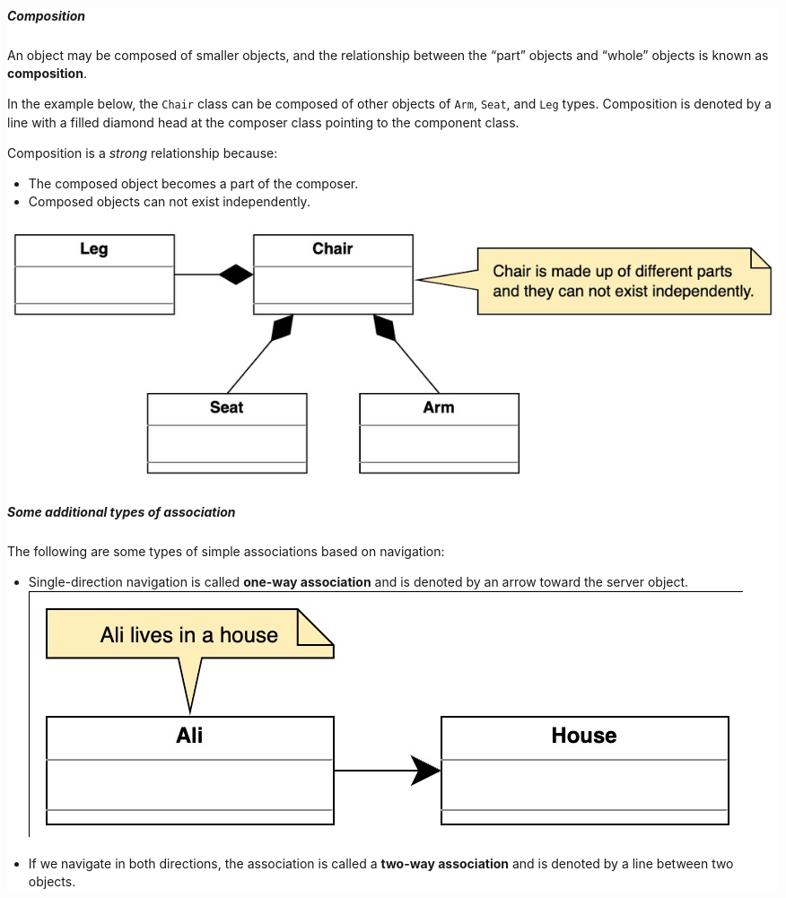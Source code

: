 ##### Composition

An object may be composed of smaller objects, and the relationship between the “part” objects and “whole” objects is known as **composition**.

In the example below, the `Chair` class can be composed of other objects of `Arm`, `Seat`, and `Leg` types. Composition is denoted by a line with a filled diamond head at the composer class pointing to the component class.

Composition is a _strong_ relationship because:

- The composed object becomes a part of the composer.
- Composed objects can not exist independently.

![The class diagram of composition](images/class-diagram-8.jpg)

##### Some additional types of association

The following are some types of simple associations based on navigation:

- Single-direction navigation is called **one-way association** and is denoted by an arrow toward the server object.
  ![The class diagram of one-way association](images/class-diagram-9.jpg)

- If we navigate in both directions, the association is called a **two-way association** and is denoted by a line between two objects.
